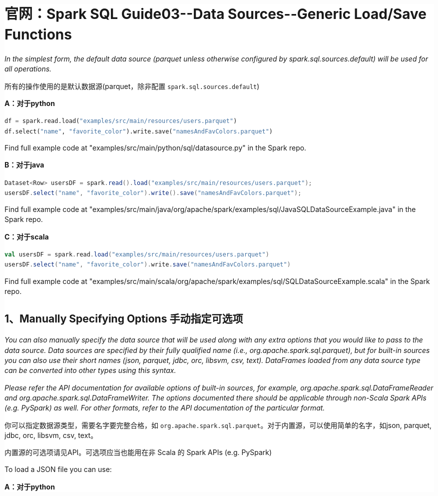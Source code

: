 # 官网：Spark SQL Guide03--Data Sources--Generic Load/Save Functions

*In the simplest form, the default data source (parquet unless otherwise configured by spark.sql.sources.default) will be used for all operations.*

所有的操作使用的是默认数据源(parquet，除非配置 `spark.sql.sources.default`)

**A：对于python**

```python
df = spark.read.load("examples/src/main/resources/users.parquet")
df.select("name", "favorite_color").write.save("namesAndFavColors.parquet")
```

Find full example code at "examples/src/main/python/sql/datasource.py" in the Spark repo.

**B：对于java**

```java
Dataset<Row> usersDF = spark.read().load("examples/src/main/resources/users.parquet");
usersDF.select("name", "favorite_color").write().save("namesAndFavColors.parquet");
```
Find full example code at "examples/src/main/java/org/apache/spark/examples/sql/JavaSQLDataSourceExample.java" in the Spark repo.

**C：对于scala**

```scala
val usersDF = spark.read.load("examples/src/main/resources/users.parquet")
usersDF.select("name", "favorite_color").write.save("namesAndFavColors.parquet")
```
Find full example code at "examples/src/main/scala/org/apache/spark/examples/sql/SQLDataSourceExample.scala" in the Spark repo.

## 1、Manually Specifying Options 手动指定可选项

*You can also manually specify the data source that will be used along with any extra options that you would like to pass to the data source. Data sources are specified by their fully qualified name (i.e., org.apache.spark.sql.parquet), but for built-in sources you can also use their short names (json, parquet, jdbc, orc, libsvm, csv, text). DataFrames loaded from any data source type can be converted into other types using this syntax.*

*Please refer the API documentation for available options of built-in sources, for example, org.apache.spark.sql.DataFrameReader and org.apache.spark.sql.DataFrameWriter. The options documented there should be applicable through non-Scala Spark APIs (e.g. PySpark) as well. For other formats, refer to the API documentation of the particular format.*

你可以指定数据源类型，需要名字要完整合格，如 `org.apache.spark.sql.parquet`。对于内置源，可以使用简单的名字，如json, parquet, jdbc, orc, libsvm, csv, text。

内置源的可选项请见API。可选项应当也能用在非 Scala 的 Spark APIs (e.g. PySpark)

To load a JSON file you can use:

**A：对于python**

